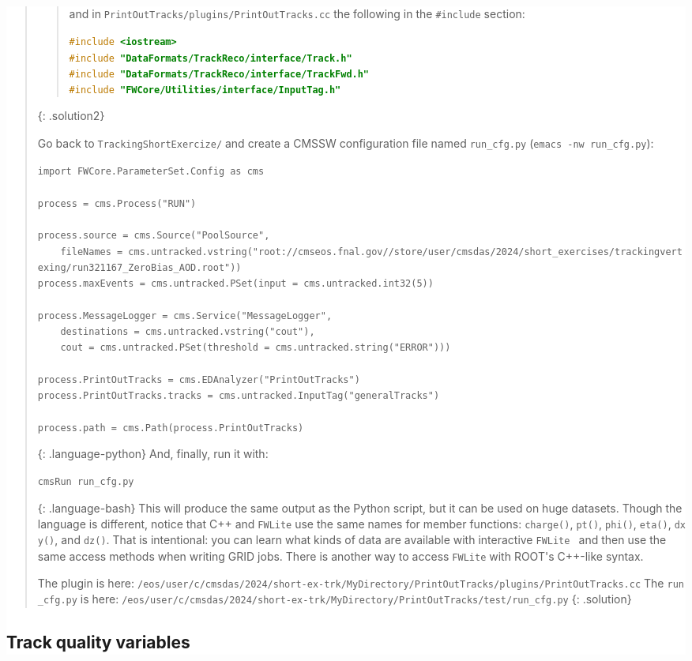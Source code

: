 > > and in `PrintOutTracks/plugins/PrintOutTracks.cc` the following in the `#include` section:
> > ~~~cpp
> > #include <iostream>
> > #include "DataFormats/TrackReco/interface/Track.h"
> > #include "DataFormats/TrackReco/interface/TrackFwd.h"
> > #include "FWCore/Utilities/interface/InputTag.h"
> > ~~~
> {: .solution2}
>
> Go back to `TrackingShortExercize/` and create a CMSSW configuration file named `run_cfg.py` (`emacs -nw run_cfg.py`):
> ~~~
> import FWCore.ParameterSet.Config as cms
> 
> process = cms.Process("RUN")
> 
> process.source = cms.Source("PoolSource",
>     fileNames = cms.untracked.vstring("root://cmseos.fnal.gov//store/user/cmsdas/2024/short_exercises/trackingvertexing/run321167_ZeroBias_AOD.root"))
> process.maxEvents = cms.untracked.PSet(input = cms.untracked.int32(5))
> 
> process.MessageLogger = cms.Service("MessageLogger",
>     destinations = cms.untracked.vstring("cout"),
>     cout = cms.untracked.PSet(threshold = cms.untracked.string("ERROR")))
> 
> process.PrintOutTracks = cms.EDAnalyzer("PrintOutTracks")
> process.PrintOutTracks.tracks = cms.untracked.InputTag("generalTracks")
> 
> process.path = cms.Path(process.PrintOutTracks)
> ~~~
> {: .language-python}
> And, finally, run it with:
> ~~~
> cmsRun run_cfg.py
> ~~~
> {: .language-bash}
> This will produce the same output as the Python script, but it can be used on huge datasets. Though the language is different, notice that C++ and  `FWLite` use the same names for member functions: `charge()`, `pt()`, `phi()`, `eta()`, `dxy()`, and `dz()`.
> That is intentional: you can learn what kinds of data are available with interactive  `FWLite ` and then use the same access methods when writing GRID jobs. There is another way to access `FWLite` with ROOT's C++-like syntax.
>
> The plugin is here: `/eos/user/c/cmsdas/2024/short-ex-trk/MyDirectory/PrintOutTracks/plugins/PrintOutTracks.cc`
> The `run_cfg.py` is here: `/eos/user/c/cmsdas/2024/short-ex-trk/MyDirectory/PrintOutTracks/test/run_cfg.py`
{: .solution}

## Track quality variables
